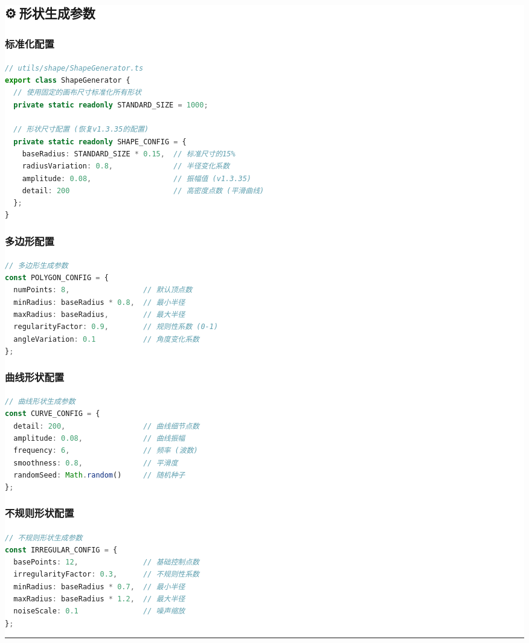 
## ⚙️ 形状生成参数

### 标准化配置
```typescript
// utils/shape/ShapeGenerator.ts
export class ShapeGenerator {
  // 使用固定的画布尺寸标准化所有形状
  private static readonly STANDARD_SIZE = 1000;
  
  // 形状尺寸配置 (恢复v1.3.35的配置)
  private static readonly SHAPE_CONFIG = {
    baseRadius: STANDARD_SIZE * 0.15,  // 标准尺寸的15%
    radiusVariation: 0.8,              // 半径变化系数
    amplitude: 0.08,                   // 振幅值 (v1.3.35)
    detail: 200                        // 高密度点数 (平滑曲线)
  };
}
```

### 多边形配置
```typescript
// 多边形生成参数
const POLYGON_CONFIG = {
  numPoints: 8,                 // 默认顶点数
  minRadius: baseRadius * 0.8,  // 最小半径
  maxRadius: baseRadius,        // 最大半径
  regularityFactor: 0.9,        // 规则性系数 (0-1)
  angleVariation: 0.1           // 角度变化系数
};
```

### 曲线形状配置
```typescript
// 曲线形状生成参数
const CURVE_CONFIG = {
  detail: 200,                  // 曲线细节点数
  amplitude: 0.08,              // 曲线振幅
  frequency: 6,                 // 频率 (波数)
  smoothness: 0.8,              // 平滑度
  randomSeed: Math.random()     // 随机种子
};
```

### 不规则形状配置
```typescript
// 不规则形状生成参数
const IRREGULAR_CONFIG = {
  basePoints: 12,               // 基础控制点数
  irregularityFactor: 0.3,      // 不规则性系数
  minRadius: baseRadius * 0.7,  // 最小半径
  maxRadius: baseRadius * 1.2,  // 最大半径
  noiseScale: 0.1               // 噪声缩放
};
```

---